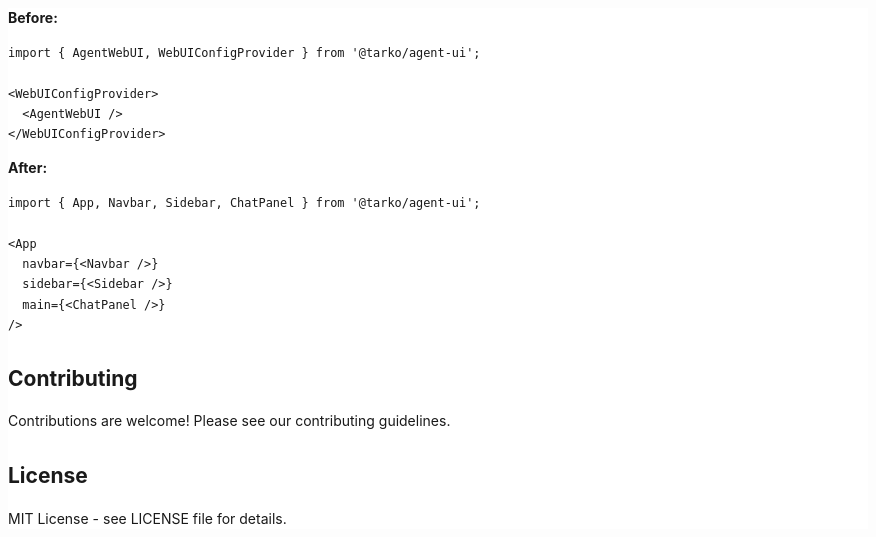 **Before:**
```tsx
import { AgentWebUI, WebUIConfigProvider } from '@tarko/agent-ui';

<WebUIConfigProvider>
  <AgentWebUI />
</WebUIConfigProvider>
```

**After:**
```tsx
import { App, Navbar, Sidebar, ChatPanel } from '@tarko/agent-ui';

<App
  navbar={<Navbar />}
  sidebar={<Sidebar />}
  main={<ChatPanel />}
/>
```

## Contributing

Contributions are welcome! Please see our contributing guidelines.

## License

MIT License - see LICENSE file for details.
